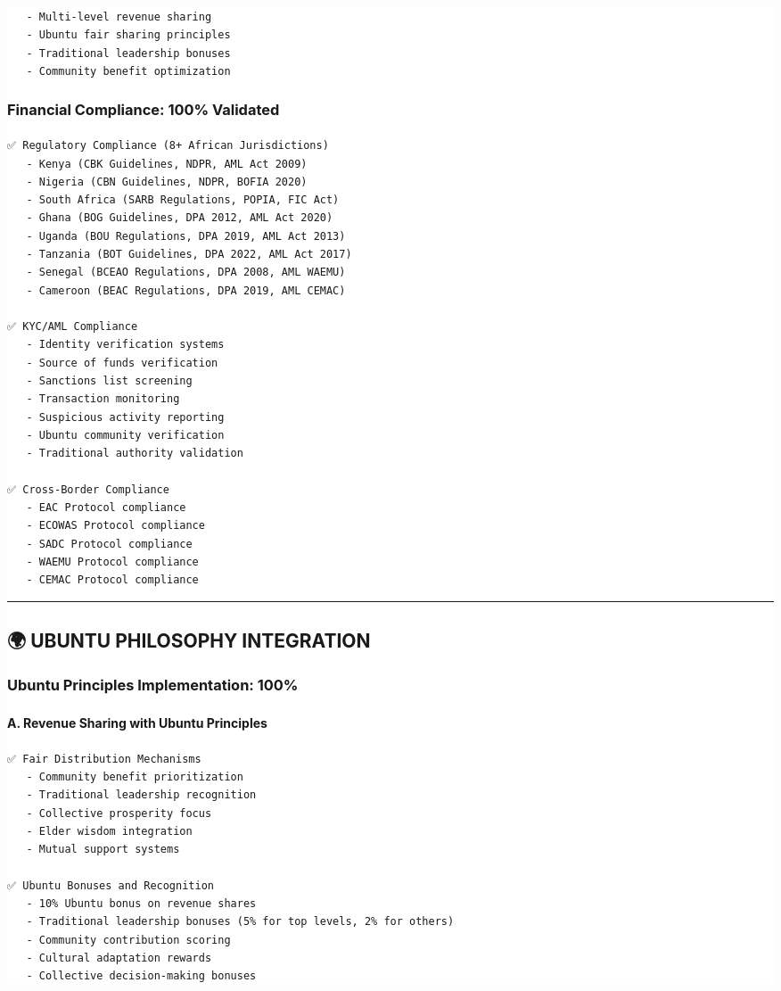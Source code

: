 ```
   - Multi-level revenue sharing
   - Ubuntu fair sharing principles
   - Traditional leadership bonuses
   - Community benefit optimization
```

### **Financial Compliance: 100% Validated**
```
✅ Regulatory Compliance (8+ African Jurisdictions)
   - Kenya (CBK Guidelines, NDPR, AML Act 2009)
   - Nigeria (CBN Guidelines, NDPR, BOFIA 2020)
   - South Africa (SARB Regulations, POPIA, FIC Act)
   - Ghana (BOG Guidelines, DPA 2012, AML Act 2020)
   - Uganda (BOU Regulations, DPA 2019, AML Act 2013)
   - Tanzania (BOT Guidelines, DPA 2022, AML Act 2017)
   - Senegal (BCEAO Regulations, DPA 2008, AML WAEMU)
   - Cameroon (BEAC Regulations, DPA 2019, AML CEMAC)

✅ KYC/AML Compliance
   - Identity verification systems
   - Source of funds verification
   - Sanctions list screening
   - Transaction monitoring
   - Suspicious activity reporting
   - Ubuntu community verification
   - Traditional authority validation

✅ Cross-Border Compliance
   - EAC Protocol compliance
   - ECOWAS Protocol compliance
   - SADC Protocol compliance
   - WAEMU Protocol compliance
   - CEMAC Protocol compliance
```

---

## 🌍 UBUNTU PHILOSOPHY INTEGRATION

### **Ubuntu Principles Implementation: 100%**

#### **A. Revenue Sharing with Ubuntu Principles**
```
✅ Fair Distribution Mechanisms
   - Community benefit prioritization
   - Traditional leadership recognition
   - Collective prosperity focus
   - Elder wisdom integration
   - Mutual support systems

✅ Ubuntu Bonuses and Recognition
   - 10% Ubuntu bonus on revenue shares
   - Traditional leadership bonuses (5% for top levels, 2% for others)
   - Community contribution scoring
   - Cultural adaptation rewards
   - Collective decision-making bonuses
```
